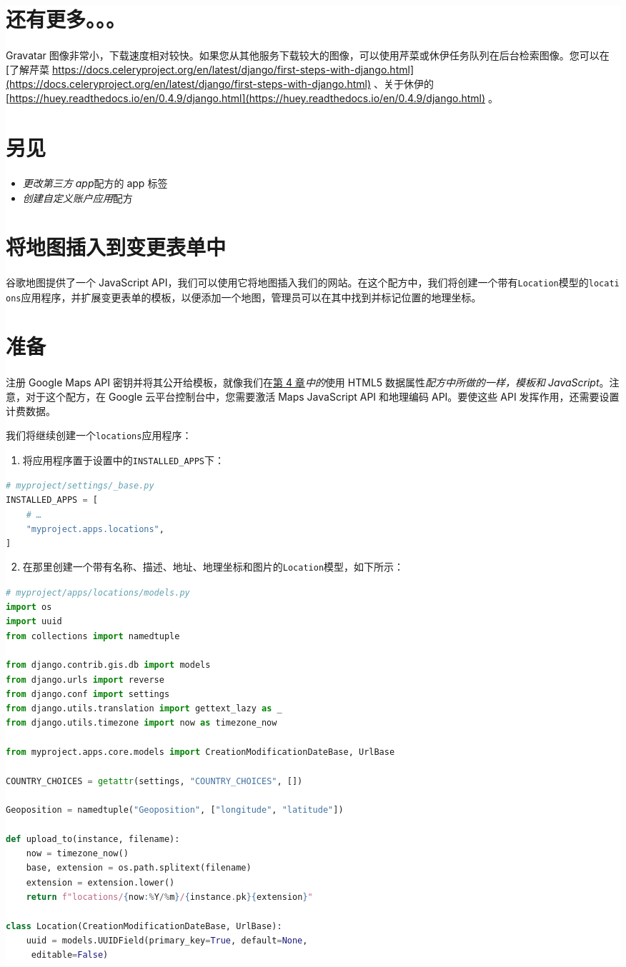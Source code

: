 # 还有更多。。。

Gravatar 图像非常小，下载速度相对较快。如果您从其他服务下载较大的图像，可以使用芹菜或休伊任务队列在后台检索图像。您可以在[了解芹菜 https://docs.celeryproject.org/en/latest/django/first-steps-with-django.html](https://docs.celeryproject.org/en/latest/django/first-steps-with-django.html) 、关于休伊的[https://huey.readthedocs.io/en/0.4.9/django.html](https://huey.readthedocs.io/en/0.4.9/django.html) 。

# 另见

*   *更改第三方 app*配方的 app 标签
*   *创建自定义账户应用*配方

# 将地图插入到变更表单中

谷歌地图提供了一个 JavaScript API，我们可以使用它将地图插入我们的网站。在这个配方中，我们将创建一个带有`Location`模型的`locations`应用程序，并扩展变更表单的模板，以便添加一个地图，管理员可以在其中找到并标记位置的地理坐标。

# 准备

注册 Google Maps API 密钥并将其公开给模板，就像我们在[第 4 章](04.html)*中的*使用 HTML5 数据属性*配方中所做的一样，模板和 JavaScript*。注意，对于这个配方，在 Google 云平台控制台中，您需要激活 Maps JavaScript API 和地理编码 API。要使这些 API 发挥作用，还需要设置计费数据。

我们将继续创建一个`locations`应用程序：

1.  将应用程序置于设置中的`INSTALLED_APPS`下：

```py
# myproject/settings/_base.py
INSTALLED_APPS = [
    # …
    "myproject.apps.locations",
]
```

2.  在那里创建一个带有名称、描述、地址、地理坐标和图片的`Location`模型，如下所示：

```py
# myproject/apps/locations/models.py
import os
import uuid
from collections import namedtuple

from django.contrib.gis.db import models
from django.urls import reverse
from django.conf import settings
from django.utils.translation import gettext_lazy as _
from django.utils.timezone import now as timezone_now

from myproject.apps.core.models import CreationModificationDateBase, UrlBase

COUNTRY_CHOICES = getattr(settings, "COUNTRY_CHOICES", [])

Geoposition = namedtuple("Geoposition", ["longitude", "latitude"])

def upload_to(instance, filename):
    now = timezone_now()
    base, extension = os.path.splitext(filename)
    extension = extension.lower()
    return f"locations/{now:%Y/%m}/{instance.pk}{extension}"

class Location(CreationModificationDateBase, UrlBase):
    uuid = models.UUIDField(primary_key=True, default=None, 
     editable=False)
```